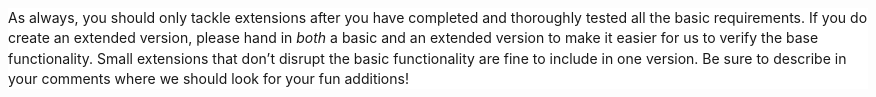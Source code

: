 As always, you should only tackle extensions after you have completed and thoroughly
tested all the basic requirements. If you do create an extended version, please hand in
*both* a basic and an extended version to make it easier for us to verify the base
functionality. Small extensions that don’t disrupt the basic functionality are fine to
include in one version. Be sure to describe in your comments where we should look for
your fun additions!
